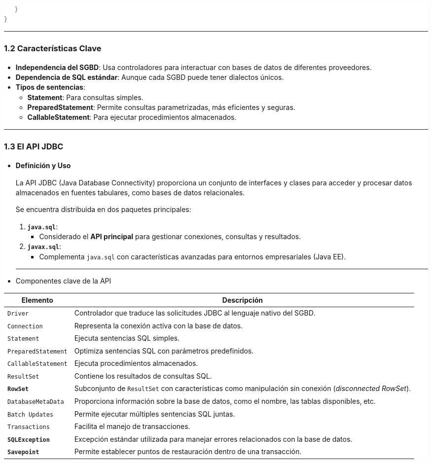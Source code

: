 ```java
   }
}
```

---

### **1.2 Características Clave**

- **Independencia del SGBD**: Usa controladores para interactuar con bases de datos de diferentes proveedores.
- **Dependencia de SQL estándar**: Aunque cada SGBD puede tener dialectos únicos.
- **Tipos de sentencias**:
    - **Statement**: Para consultas simples.
    - **PreparedStatement**: Permite consultas parametrizadas, más eficientes y seguras.
    - **CallableStatement**: Para ejecutar procedimientos almacenados.

---

### **1.3 El API JDBC**

- **Definición y Uso**
    
    La API JDBC (Java Database Connectivity) proporciona un conjunto de interfaces y clases para acceder y procesar datos almacenados en fuentes tabulares, como bases de datos relacionales.
    
    Se encuentra distribuida en dos paquetes principales:
    
    1. **`java.sql`**:
        - Considerado el **API principal** para gestionar conexiones, consultas y resultados.
    2. **`javax.sql`**:
        - Complementa `java.sql` con características avanzadas para entornos empresariales (Java EE).
    
    ---
    
- Componentes clave de la API
    
| Elemento            | Descripción |
|---------------------|-------------|
| `Driver`           | Controlador que traduce las solicitudes JDBC al lenguaje nativo del SGBD. |
| `Connection`       | Representa la conexión activa con la base de datos. |
| `Statement`        | Ejecuta sentencias SQL simples. |
| `PreparedStatement` | Optimiza sentencias SQL con parámetros predefinidos. |
| `CallableStatement` | Ejecuta procedimientos almacenados. |
| `ResultSet`        | Contiene los resultados de consultas SQL. |
| **`RowSet`**       | Subconjunto de `ResultSet` con características como manipulación sin conexión (*disconnected RowSet*). |
| `DatabaseMetaData` | Proporciona información sobre la base de datos, como el nombre, las tablas disponibles, etc. |
| `Batch Updates`    | Permite ejecutar múltiples sentencias SQL juntas. |
| `Transactions`     | Facilita el manejo de transacciones. |
| **`SQLException`** | Excepción estándar utilizada para manejar errores relacionados con la base de datos. |
| **`Savepoint`**    | Permite establecer puntos de restauración dentro de una transacción. |
